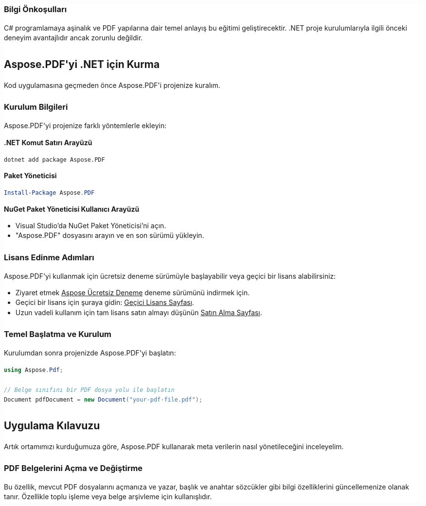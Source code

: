 ### Bilgi Önkoşulları
C# programlamaya aşinalık ve PDF yapılarına dair temel anlayış bu eğitimi geliştirecektir. .NET proje kurulumlarıyla ilgili önceki deneyim avantajlıdır ancak zorunlu değildir.

## Aspose.PDF'yi .NET için Kurma
Kod uygulamasına geçmeden önce Aspose.PDF'i projenize kuralım.

### Kurulum Bilgileri
Aspose.PDF'yi projenize farklı yöntemlerle ekleyin:

**.NET Komut Satırı Arayüzü**
```shell
dotnet add package Aspose.PDF
```

**Paket Yöneticisi**
```powershell
Install-Package Aspose.PDF
```

**NuGet Paket Yöneticisi Kullanıcı Arayüzü**
- Visual Studio’da NuGet Paket Yöneticisi’ni açın.
- "Aspose.PDF" dosyasını arayın ve en son sürümü yükleyin.

### Lisans Edinme Adımları
Aspose.PDF'yi kullanmak için ücretsiz deneme sürümüyle başlayabilir veya geçici bir lisans alabilirsiniz:
- Ziyaret etmek [Aspose Ücretsiz Deneme](https://releases.aspose.com/pdf/net/) deneme sürümünü indirmek için.
- Geçici bir lisans için şuraya gidin: [Geçici Lisans Sayfası](https://purchase.aspose.com/temporary-license/).
- Uzun vadeli kullanım için tam lisans satın almayı düşünün [Satın Alma Sayfası](https://purchase.aspose.com/buy).

### Temel Başlatma ve Kurulum
Kurulumdan sonra projenizde Aspose.PDF'yi başlatın:

```csharp
using Aspose.Pdf;

// Belge sınıfını bir PDF dosya yolu ile başlatın
Document pdfDocument = new Document("your-pdf-file.pdf");
```

## Uygulama Kılavuzu
Artık ortamımızı kurduğumuza göre, Aspose.PDF kullanarak meta verilerin nasıl yönetileceğini inceleyelim.

### PDF Belgelerini Açma ve Değiştirme
Bu özellik, mevcut PDF dosyalarını açmanıza ve yazar, başlık ve anahtar sözcükler gibi bilgi özelliklerini güncellemenize olanak tanır. Özellikle toplu işleme veya belge arşivleme için kullanışlıdır.
